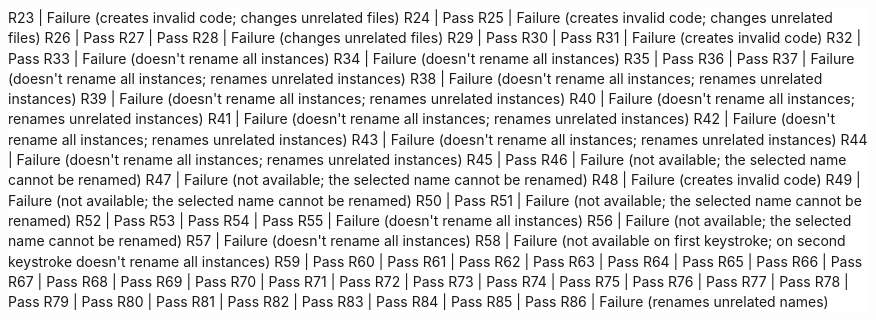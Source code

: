 R23 | Failure (creates invalid code; changes unrelated files)
R24 | Pass
R25 | Failure (creates invalid code; changes unrelated files)
R26 | Pass
R27 | Pass
R28 | Failure (changes unrelated files)
R29 | Pass
R30 | Pass
R31 | Failure (creates invalid code)
R32 | Pass
R33 | Failure (doesn't rename all instances)
R34 | Failure (doesn't rename all instances)
R35 | Pass
R36 | Pass
R37 | Failure (doesn't rename all instances; renames unrelated instances)
R38 | Failure (doesn't rename all instances; renames unrelated instances)
R39 | Failure (doesn't rename all instances; renames unrelated instances)
R40 | Failure (doesn't rename all instances; renames unrelated instances)
R41 | Failure (doesn't rename all instances; renames unrelated instances)
R42 | Failure (doesn't rename all instances; renames unrelated instances)
R43 | Failure (doesn't rename all instances; renames unrelated instances)
R44 | Failure (doesn't rename all instances; renames unrelated instances)
R45 | Pass
R46 | Failure (not available; the selected name cannot be renamed)
R47 | Failure (not available; the selected name cannot be renamed)
R48 | Failure (creates invalid code)
R49 | Failure (not available; the selected name cannot be renamed)
R50 | Pass
R51 | Failure (not available; the selected name cannot be renamed)
R52 | Pass
R53 | Pass
R54 | Pass
R55 | Failure (doesn't rename all instances)
R56 | Failure (not available; the selected name cannot be renamed)
R57 | Failure (doesn't rename all instances)
R58 | Failure (not available on first keystroke; on second keystroke doesn't rename all instances)
R59 | Pass
R60 | Pass
R61 | Pass
R62 | Pass
R63 | Pass
R64 | Pass
R65 | Pass
R66 | Pass
R67 | Pass
R68 | Pass
R69 | Pass
R70 | Pass
R71 | Pass
R72 | Pass
R73 | Pass
R74 | Pass
R75 | Pass
R76 | Pass
R77 | Pass
R78 | Pass
R79 | Pass
R80 | Pass
R81 | Pass
R82 | Pass
R83 | Pass
R84 | Pass
R85 | Pass
R86 | Failure (renames unrelated names)
